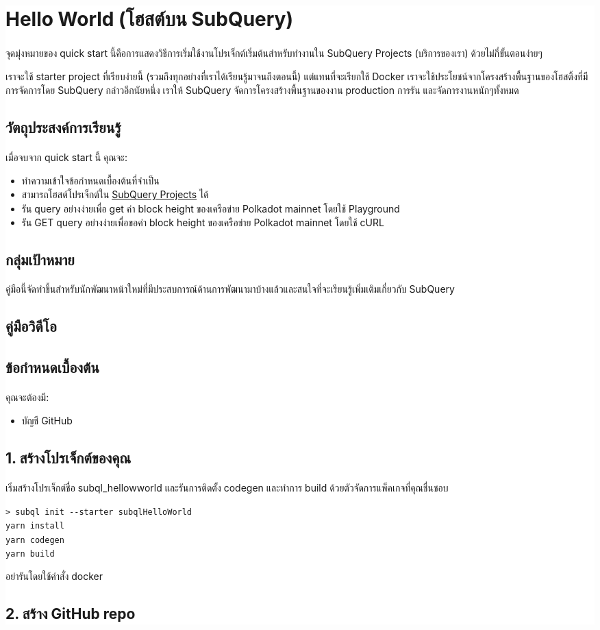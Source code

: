 # Hello World (โฮสต์บน SubQuery)

จุดมุ่งหมายของ quick start นี้คือการแสดงวิธีการเริ่มใช้งานโปรเจ็กต์เริ่มต้นสำหรับทำงานใน SubQuery Projects (บริการของเรา) ด้วยไม่กี่ขั้นตอนง่ายๆ

เราจะใช้ starter project ที่เรียบง่ายนี้ (รวมถึงทุกอย่างที่เราได้เรียนรู้มาจนถึงตอนนี้) แต่แทนที่จะเรียกใช้ Docker เราจะใช้ประโยชน์จากโครงสร้างพื้นฐานของโฮสติ้งที่มีการจัดการโดย SubQuery กล่าวอีกนัยหนึ่ง เราให้ SubQuery จัดการโครงสร้างพื้นฐานของงาน production การรัน และจัดการงานหนักๆทั้งหมด

## วัตถุประสงค์การเรียนรู้

เมื่อจบจาก quick start นี้ คุณจะ:

- ทำความเข้าใจข้อกำหนดเบื้องต้นที่จำเป็น
- สามารถโฮสต์โปรเจ็กต์ใน [SubQuery Projects](https://project.subquery.network/) ได้
- รัน query อย่างง่ายเพื่อ get ค่า block height ของเครือข่าย Polkadot mainnet โดยใช้ Playground
- รัน GET query อย่างง่ายเพื่อขอค่า block height ของเครือข่าย Polkadot mainnet โดยใช้ cURL

## กลุ่มเป้าหมาย

คู่มือนี้จัดทำขึ้นสำหรับนักพัฒนาหน้าใหม่ที่มีประสบการณ์ด้านการพัฒนามาบ้างแล้วและสนใจที่จะเรียนรู้เพิ่มเติมเกี่ยวกับ SubQuery

## คู่มือวิดีโอ

<figure class="video_container">
  <iframe src="https://www.youtube.com/embed/b-ba8-zPOoo" frameborder="0" allowfullscreen="true"></iframe>
</figure>

## ข้อกำหนดเบื้องต้น

คุณจะต้องมี:

- บัญชี GitHub

## 1. สร้างโปรเจ็กต์ของคุณ

เริ่มสร้างโปรเจ็กต์ชื่อ subql_hellowworld และรันการติดตั้ง codegen และทำการ build ด้วยตัวจัดการแพ็คเกจที่คุณชื่นชอบ

```shell
> subql init --starter subqlHelloWorld
yarn install
yarn codegen
yarn build
```

อย่ารันโดยใช้คำสั่ง docker

## 2. สร้าง GitHub repo

